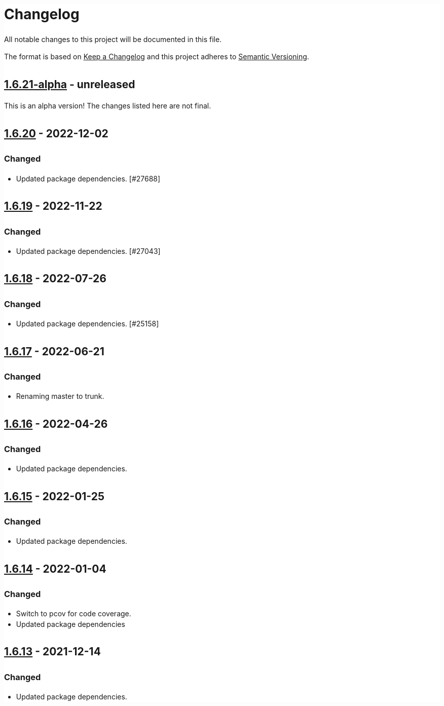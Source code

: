 # Changelog

All notable changes to this project will be documented in this file.

The format is based on [Keep a Changelog](https://keepachangelog.com/en/1.0.0/)
and this project adheres to [Semantic Versioning](https://semver.org/spec/v2.0.0.html).

## [1.6.21-alpha] - unreleased

This is an alpha version! The changes listed here are not final.

## [1.6.20] - 2022-12-02
### Changed
- Updated package dependencies. [#27688]

## [1.6.19] - 2022-11-22
### Changed
- Updated package dependencies. [#27043]

## [1.6.18] - 2022-07-26
### Changed
- Updated package dependencies. [#25158]

## [1.6.17] - 2022-06-21
### Changed
- Renaming master to trunk.

## [1.6.16] - 2022-04-26
### Changed
- Updated package dependencies.

## [1.6.15] - 2022-01-25
### Changed
- Updated package dependencies.

## [1.6.14] - 2022-01-04
### Changed
- Switch to pcov for code coverage.
- Updated package dependencies

## [1.6.13] - 2021-12-14
### Changed
- Updated package dependencies.


[1.6.21-alpha]: https://github.com/Automattic/jetpack-constants/compare/v1.6.20...v1.6.21-alpha
[1.6.20]: https://github.com/Automattic/jetpack-constants/compare/v1.6.19...v1.6.20
[1.6.19]: https://github.com/Automattic/jetpack-constants/compare/v1.6.18...v1.6.19
[1.6.18]: https://github.com/Automattic/jetpack-constants/compare/v1.6.17...v1.6.18
[1.6.17]: https://github.com/Automattic/jetpack-constants/compare/v1.6.16...v1.6.17
[1.6.16]: https://github.com/Automattic/jetpack-constants/compare/v1.6.15...v1.6.16
[1.6.15]: https://github.com/Automattic/jetpack-constants/compare/v1.6.14...v1.6.15
[1.6.14]: https://github.com/Automattic/jetpack-constants/compare/v1.6.13...v1.6.14
[1.6.13]: https://github.com/Automattic/jetpack-constants/compare/v1.6.12...v1.6.13
[1.6.12]: https://github.com/Automattic/jetpack-constants/compare/v1.6.11...v1.6.12
[1.6.11]: https://github.com/Automattic/jetpack-constants/compare/v1.6.10...v1.6.11
[1.6.10]: https://github.com/Automattic/jetpack-constants/compare/v1.6.9...v1.6.10
[1.6.9]: https://github.com/Automattic/jetpack-constants/compare/v1.6.8...v1.6.9
[1.6.8]: https://github.com/Automattic/jetpack-constants/compare/v1.6.7...v1.6.8
[1.6.7]: https://github.com/Automattic/jetpack-constants/compare/v1.6.6...v1.6.7
[1.6.6]: https://github.com/Automattic/jetpack-constants/compare/v1.6.5...v1.6.6
[1.6.5]: https://github.com/Automattic/jetpack-constants/compare/v1.6.4...v1.6.5
[1.6.4]: https://github.com/Automattic/jetpack-constants/compare/v1.6.3...v1.6.4
[1.6.3]: https://github.com/Automattic/jetpack-constants/compare/v1.6.2...v1.6.3
[1.6.2]: https://github.com/Automattic/jetpack-constants/compare/v1.6.1...v1.6.2
[1.6.1]: https://github.com/Automattic/jetpack-constants/compare/v1.6.0...v1.6.1
[1.6.0]: https://github.com/Automattic/jetpack-constants/compare/v1.5.1...v1.6.0
[1.5.1]: https://github.com/Automattic/jetpack-constants/compare/v1.5.0...v1.5.1
[1.5.0]: https://github.com/Automattic/jetpack-constants/compare/v1.4.0...v1.5.0
[1.4.0]: https://github.com/Automattic/jetpack-constants/compare/v1.3.0...v1.4.0
[1.3.0]: https://github.com/Automattic/jetpack-constants/compare/v1.2.0...v1.3.0
[1.2.0]: https://github.com/Automattic/jetpack-constants/compare/v1.1.3...v1.2.0
[1.1.3]: https://github.com/Automattic/jetpack-constants/compare/v1.1.2...v1.1.3
[1.1.2]: https://github.com/Automattic/jetpack-constants/compare/v1.1.1...v1.1.2
[1.1.1]: https://github.com/Automattic/jetpack-constants/compare/v1.1.0...v1.1.1
[1.1.0]: https://github.com/Automattic/jetpack-constants/compare/v1.0.0...v1.1.0